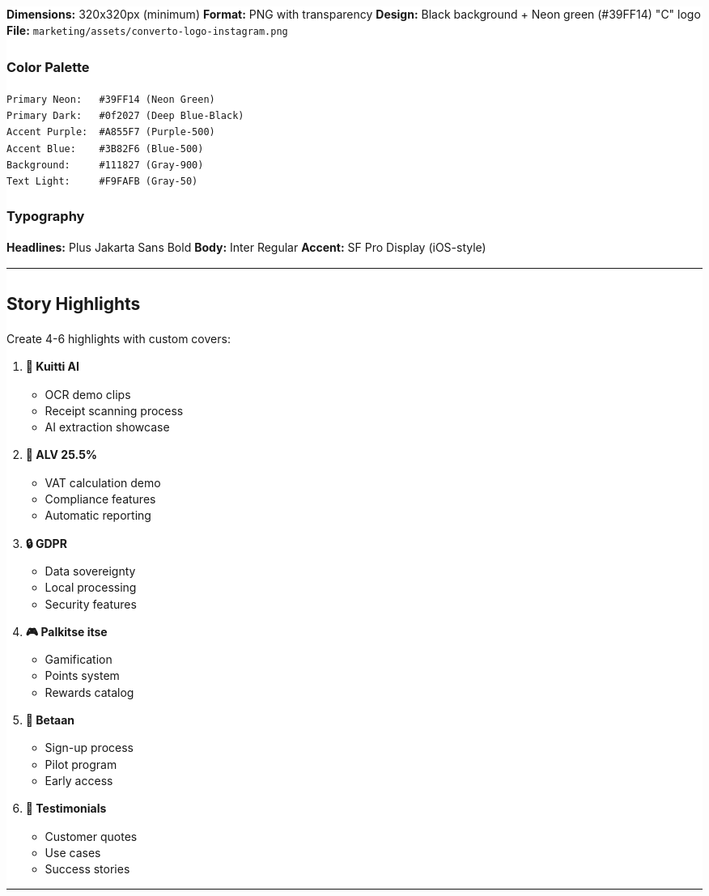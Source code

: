 **Dimensions:** 320x320px (minimum)
**Format:** PNG with transparency
**Design:** Black background + Neon green (#39FF14) "C" logo
**File:** `marketing/assets/converto-logo-instagram.png`

### Color Palette

```
Primary Neon:   #39FF14 (Neon Green)
Primary Dark:   #0f2027 (Deep Blue-Black)
Accent Purple:  #A855F7 (Purple-500)
Accent Blue:    #3B82F6 (Blue-500)
Background:     #111827 (Gray-900)
Text Light:     #F9FAFB (Gray-50)
```

### Typography

**Headlines:** Plus Jakarta Sans Bold
**Body:** Inter Regular
**Accent:** SF Pro Display (iOS-style)

---

## Story Highlights

Create 4-6 highlights with custom covers:

1. **📸 Kuitti AI**
   - OCR demo clips
   - Receipt scanning process
   - AI extraction showcase

2. **🧾 ALV 25.5%**
   - VAT calculation demo
   - Compliance features
   - Automatic reporting

3. **🔒 GDPR**
   - Data sovereignty
   - Local processing
   - Security features

4. **🎮 Palkitse itse**
   - Gamification
   - Points system
   - Rewards catalog

5. **🚀 Betaan**
   - Sign-up process
   - Pilot program
   - Early access

6. **💬 Testimonials**
   - Customer quotes
   - Use cases
   - Success stories

---
